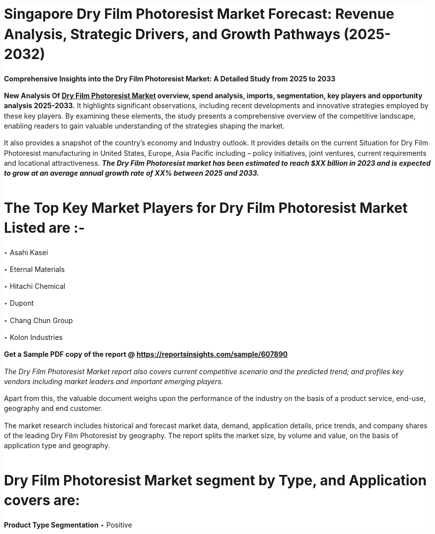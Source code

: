 # Singapore Dry Film Photoresist Market Forecast: Revenue Analysis, Strategic Drivers, and Growth Pathways (2025-2032)

<strong>Comprehensive Insights into the Dry Film Photoresist Market: A Detailed Study from 2025 to 2033</strong>

<strong>New Analysis Of <a href=https://www.reportsinsights.com/sample/607890>Dry Film Photoresist Market</a> overview, spend analysis, imports, segmentation, key players and opportunity analysis 2025-2033.</strong> It highlights significant observations, including recent developments and innovative strategies employed by these key players. By examining these elements, the study presents a comprehensive overview of the competitive landscape, enabling readers to gain valuable understanding of the strategies shaping the market.

It also provides a snapshot of the country’s economy and Industry outlook. It provides details on the current Situation for Dry Film Photoresist manufacturing in United States, Europe, Asia Pacific including – policy initiatives, joint ventures, current requirements and locational attractiveness. <strong><em>The Dry Film Photoresist market has been estimated to reach $XX billion in 2023 and is expected to grow at an average annual growth rate of XX% between 2025 and 2033.</em></strong>

# <strong>The Top Key Market Players for Dry Film Photoresist Market Listed are :-</strong> 

‣ Asahi Kasei

‣ Eternal Materials

‣ Hitachi Chemical

‣ Dupont

‣ Chang Chun Group

‣ Kolon Industries

<strong>Get a Sample PDF copy of the report @ <a href=https://reportsinsights.com/sample/607890>https://reportsinsights.com/sample/607890</a></strong>

<em>The Dry Film Photoresist Market report also covers current competitive scenario and the predicted trend; and profiles key vendors including market leaders and important emerging players.</em>

Apart from this, the valuable document weighs upon the performance of the industry on the basis of a product service, end-use, geography and end customer.

The market research includes historical and forecast market data, demand, application details, price trends, and company shares of the leading Dry Film Photoresist by geography. The report splits the market size, by volume and value, on the basis of application type and geography.

# <strong>Dry Film Photoresist Market segment by Type, and Application covers are:</strong>

<strong>Product Type Segmentation</strong>
‣
Positive
